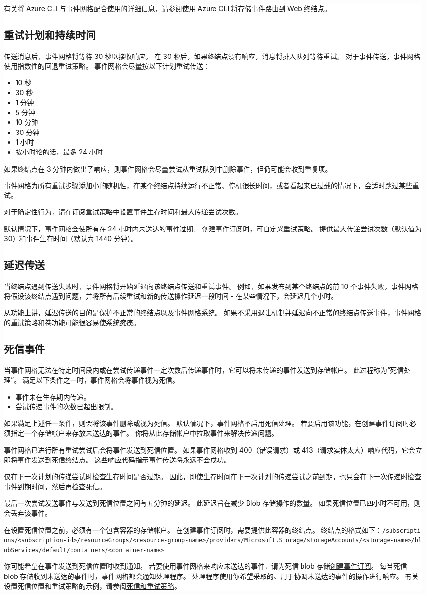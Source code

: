 
有关将 Azure CLI 与事件网格配合使用的详细信息，请参阅[使用 Azure CLI 将存储事件路由到 Web 终结点](../storage/blobs/storage-blob-event-quickstart.md)。

## <a name="retry-schedule-and-duration"></a>重试计划和持续时间

传送消息后，事件网格将等待 30 秒以接收响应。 在 30 秒后，如果终结点没有响应，消息将排入队列等待重试。 对于事件传送，事件网格使用指数性的回退重试策略。 事件网格会尽量按以下计划重试传送：

- 10 秒
- 30 秒
- 1 分钟
- 5 分钟
- 10 分钟
- 30 分钟
- 1 小时
- 按小时论的话，最多 24 小时

如果终结点在 3 分钟内做出了响应，则事件网格会尽量尝试从重试队列中删除事件，但仍可能会收到重复项。

事件网格为所有重试步骤添加小的随机性，在某个终结点持续运行不正常、停机很长时间，或者看起来已过载的情况下，会适时跳过某些重试。

对于确定性行为，请在[订阅重试策略](manage-event-delivery.md)中设置事件生存时间和最大传递尝试次数。

默认情况下，事件网格会使所有在 24 小时内未送达的事件过期。 创建事件订阅时，可[自定义重试策略](manage-event-delivery.md)。 提供最大传递尝试次数（默认值为 30）和事件生存时间（默认为 1440 分钟）。

## <a name="delayed-delivery"></a>延迟传送

当终结点遇到传送失败时，事件网格将开始延迟向该终结点传送和重试事件。 例如，如果发布到某个终结点的前 10 个事件失败，事件网格将假设该终结点遇到问题，并将所有后续重试和新的传送操作延迟一段时间 - 在某些情况下，会延迟几个小时。 

从功能上讲，延迟传送的目的是保护不正常的终结点以及事件网格系统。 如果不采用退让机制并延迟向不正常的终结点传送事件，事件网格的重试策略和卷功能可能很容易使系统瘫痪。

## <a name="dead-letter-events"></a>死信事件
当事件网格无法在特定时间段内或在尝试传递事件一定次数后传递事件时，它可以将未传递的事件发送到存储帐户。 此过程称为“死信处理”。 满足以下条件之一时，事件网格会将事件视为死信。 

- 事件未在生存期内传递。 
- 尝试传递事件的次数已超出限制。

如果满足上述任一条件，则会将该事件删除或视为死信。  默认情况下，事件网格不启用死信处理。 若要启用该功能，在创建事件订阅时必须指定一个存储帐户来存放未送达的事件。 你将从此存储帐户中拉取事件来解决传递问题。

事件网格已进行所有重试尝试后会将事件发送到死信位置。 如果事件网格收到 400（错误请求）或 413（请求实体太大）响应代码，它会立即将事件发送到死信终结点。 这些响应代码指示事件传送将永远不会成功。

仅在下一次计划的传递尝试时检查生存时间是否过期。 因此，即使生存时间在下一次计划的传递尝试之前到期，也只会在下一次传递时检查事件到期时间，然后再检查死信。 

最后一次尝试发送事件与发送到死信位置之间有五分钟的延迟。 此延迟旨在减少 Blob 存储操作的数量。 如果死信位置已四小时不可用，则会丢弃该事件。

在设置死信位置之前，必须有一个包含容器的存储帐户。 在创建事件订阅时，需要提供此容器的终结点。 终结点的格式如下：`/subscriptions/<subscription-id>/resourceGroups/<resource-group-name>/providers/Microsoft.Storage/storageAccounts/<storage-name>/blobServices/default/containers/<container-name>`

你可能希望在事件发送到死信位置时收到通知。 若要使用事件网格来响应未送达的事件，请为死信 blob 存储[创建事件订阅](../storage/blobs/storage-blob-event-quickstart.md?toc=%2fazure%2fevent-grid%2ftoc.json)。 每当死信 blob 存储收到未送达的事件时，事件网格都会通知处理程序。 处理程序使用你希望采取的、用于协调未送达的事件的操作进行响应。 有关设置死信位置和重试策略的示例，请参阅[死信和重试策略](manage-event-delivery.md)。

